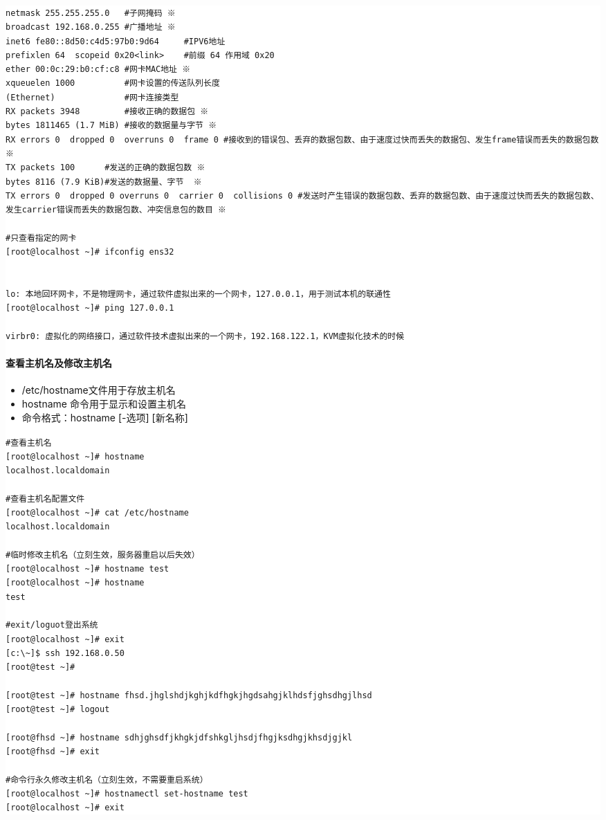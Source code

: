 ```shell
netmask 255.255.255.0	#子网掩码 ※
broadcast 192.168.0.255	#广播地址 ※
inet6 fe80::8d50:c4d5:97b0:9d64		#IPV6地址
prefixlen 64  scopeid 0x20<link>	#前缀 64 作用域 0x20
ether 00:0c:29:b0:cf:c8	#网卡MAC地址 ※
xqueuelen 1000			#网卡设置的传送队列长度
(Ethernet)				#网卡连接类型
RX packets 3948			#接收正确的数据包 ※
bytes 1811465 (1.7 MiB)	#接收的数据量与字节 ※
RX errors 0  dropped 0  overruns 0  frame 0 #接收到的错误包、丢弃的数据包数、由于速度过快而丢失的数据包、发生frame错误而丢失的数据包数 ※
TX packets 100 		#发送的正确的数据包数 ※
bytes 8116 (7.9 KiB)#发送的数据量、字节  ※
TX errors 0  dropped 0 overruns 0  carrier 0  collisions 0 #发送时产生错误的数据包数、丢弃的数据包数、由于速度过快而丢失的数据包数、发生carrier错误而丢失的数据包数、冲突信息包的数目 ※

#只查看指定的网卡
[root@localhost ~]# ifconfig ens32


lo: 本地回环网卡，不是物理网卡，通过软件虚拟出来的一个网卡，127.0.0.1，用于测试本机的联通性
[root@localhost ~]# ping 127.0.0.1

virbr0: 虚拟化的网络接口，通过软件技术虚拟出来的一个网卡，192.168.122.1，KVM虚拟化技术的时候
```

#### 查看主机名及修改主机名

- /etc/hostname文件用于存放主机名
- hostname 命令用于显示和设置主机名
- 命令格式：hostname [-选项] [新名称]

```shell
#查看主机名
[root@localhost ~]# hostname
localhost.localdomain

#查看主机名配置文件
[root@localhost ~]# cat /etc/hostname 
localhost.localdomain

#临时修改主机名（立刻生效，服务器重启以后失效）
[root@localhost ~]# hostname test
[root@localhost ~]# hostname
test

#exit/loguot登出系统
[root@localhost ~]# exit
[c:\~]$ ssh 192.168.0.50
[root@test ~]# 

[root@test ~]# hostname fhsd.jhglshdjkghjkdfhgkjhgdsahgjklhdsfjghsdhgjlhsd
[root@test ~]# logout

[root@fhsd ~]# hostname sdhjghsdfjkhgkjdfshkgljhsdjfhgjksdhgjkhsdjgjkl
[root@fhsd ~]# exit

#命令行永久修改主机名（立刻生效，不需要重启系统）
[root@localhost ~]# hostnamectl set-hostname test
[root@localhost ~]# exit
```

